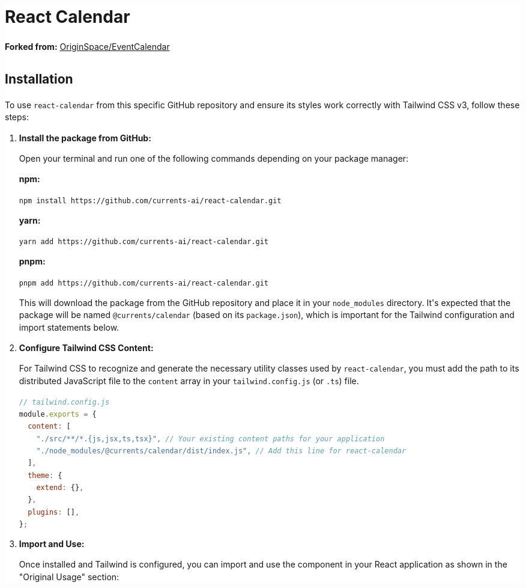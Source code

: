 # React Calendar

**Forked from:** [OriginSpace/EventCalendar](https://github.com/origin-space/event-calendar.git)

## Installation

To use `react-calendar` from this specific GitHub repository and ensure its styles work correctly with Tailwind CSS v3, follow these steps:

1.  **Install the package from GitHub:**

    Open your terminal and run one of the following commands depending on your package manager:

    **npm:**
    ```bash
    npm install https://github.com/currents-ai/react-calendar.git
    ```

    **yarn:**
    ```bash
    yarn add https://github.com/currents-ai/react-calendar.git
    ```

    **pnpm:**
    ```bash
    pnpm add https://github.com/currents-ai/react-calendar.git
    ```
    This will download the package from the GitHub repository and place it in your `node_modules` directory. It's expected that the package will be named `@currents/calendar` (based on its `package.json`), which is important for the Tailwind configuration and import statements below.

2.  **Configure Tailwind CSS Content:**

    For Tailwind CSS to recognize and generate the necessary utility classes used by `react-calendar`, you must add the path to its distributed JavaScript file to the `content` array in your `tailwind.config.js` (or `.ts`) file.

    ```javascript
    // tailwind.config.js
    module.exports = {
      content: [
        "./src/**/*.{js,jsx,ts,tsx}", // Your existing content paths for your application
        "./node_modules/@currents/calendar/dist/index.js", // Add this line for react-calendar
      ],
      theme: {
        extend: {},
      },
      plugins: [],
    };
    ```

3.  **Import and Use:**

    Once installed and Tailwind is configured, you can import and use the component in your React application as shown in the "Original Usage" section:
